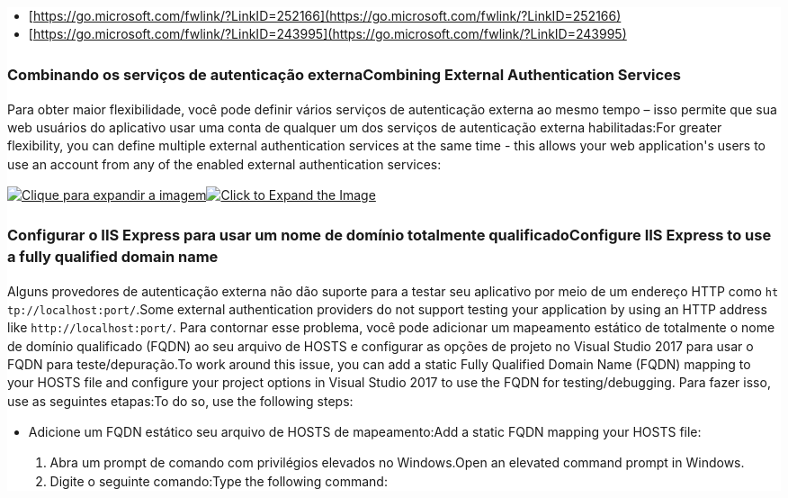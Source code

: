 - [https://go.microsoft.com/fwlink/?LinkID=252166](https://go.microsoft.com/fwlink/?LinkID=252166)
- [https://go.microsoft.com/fwlink/?LinkID=243995](https://go.microsoft.com/fwlink/?LinkID=243995)

<a id="COMBINE"></a>
### <a name="combining-external-authentication-services"></a><span data-ttu-id="13a3e-234">Combinando os serviços de autenticação externa</span><span class="sxs-lookup"><span data-stu-id="13a3e-234">Combining External Authentication Services</span></span>

<span data-ttu-id="13a3e-235">Para obter maior flexibilidade, você pode definir vários serviços de autenticação externa ao mesmo tempo – isso permite que sua web usuários do aplicativo usar uma conta de qualquer um dos serviços de autenticação externa habilitadas:</span><span class="sxs-lookup"><span data-stu-id="13a3e-235">For greater flexibility, you can define multiple external authentication services at the same time - this allows your web application's users to use an account from any of the enabled external authentication services:</span></span>

<span data-ttu-id="13a3e-236">[![](external-authentication-services/_static/image62.png "Clique para expandir a imagem")](external-authentication-services/_static/image61.png)</span><span class="sxs-lookup"><span data-stu-id="13a3e-236">[![](external-authentication-services/_static/image62.png "Click to Expand the Image")](external-authentication-services/_static/image61.png)</span></span>

<a id="FQDN"></a>
### <a name="configure-iis-express-to-use-a-fully-qualified-domain-name"></a><span data-ttu-id="13a3e-237">Configurar o IIS Express para usar um nome de domínio totalmente qualificado</span><span class="sxs-lookup"><span data-stu-id="13a3e-237">Configure IIS Express to use a fully qualified domain name</span></span>

<span data-ttu-id="13a3e-238">Alguns provedores de autenticação externa não dão suporte para a testar seu aplicativo por meio de um endereço HTTP como `http://localhost:port/`.</span><span class="sxs-lookup"><span data-stu-id="13a3e-238">Some external authentication providers do not support testing your application by using an HTTP address like `http://localhost:port/`.</span></span> <span data-ttu-id="13a3e-239">Para contornar esse problema, você pode adicionar um mapeamento estático de totalmente o nome de domínio qualificado (FQDN) ao seu arquivo de HOSTS e configurar as opções de projeto no Visual Studio 2017 para usar o FQDN para teste/depuração.</span><span class="sxs-lookup"><span data-stu-id="13a3e-239">To work around this issue, you can add a static Fully Qualified Domain Name (FQDN) mapping to your HOSTS file and configure your project options in Visual Studio 2017 to use the FQDN for testing/debugging.</span></span> <span data-ttu-id="13a3e-240">Para fazer isso, use as seguintes etapas:</span><span class="sxs-lookup"><span data-stu-id="13a3e-240">To do so, use the following steps:</span></span>

- <span data-ttu-id="13a3e-241">Adicione um FQDN estático seu arquivo de HOSTS de mapeamento:</span><span class="sxs-lookup"><span data-stu-id="13a3e-241">Add a static FQDN mapping your HOSTS file:</span></span>

  1. <span data-ttu-id="13a3e-242">Abra um prompt de comando com privilégios elevados no Windows.</span><span class="sxs-lookup"><span data-stu-id="13a3e-242">Open an elevated command prompt in Windows.</span></span>
  2. <span data-ttu-id="13a3e-243">Digite o seguinte comando:</span><span class="sxs-lookup"><span data-stu-id="13a3e-243">Type the following command:</span></span>
